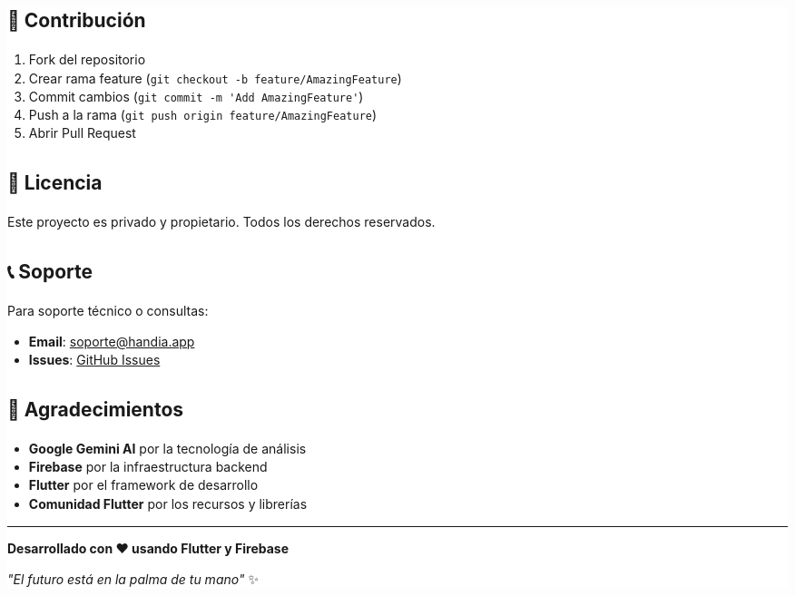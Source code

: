 ## 🤝 Contribución

1. Fork del repositorio
2. Crear rama feature (`git checkout -b feature/AmazingFeature`)
3. Commit cambios (`git commit -m 'Add AmazingFeature'`)
4. Push a la rama (`git push origin feature/AmazingFeature`)
5. Abrir Pull Request

## 📄 Licencia

Este proyecto es privado y propietario. Todos los derechos reservados.

## 📞 Soporte

Para soporte técnico o consultas:
- **Email**: soporte@handia.app
- **Issues**: [GitHub Issues](https://github.com/tu-usuario/hand_ia/issues)

## 🙏 Agradecimientos

- **Google Gemini AI** por la tecnología de análisis
- **Firebase** por la infraestructura backend
- **Flutter** por el framework de desarrollo
- **Comunidad Flutter** por los recursos y librerías

---

**Desarrollado con ❤️ usando Flutter y Firebase**

*"El futuro está en la palma de tu mano"* ✨
